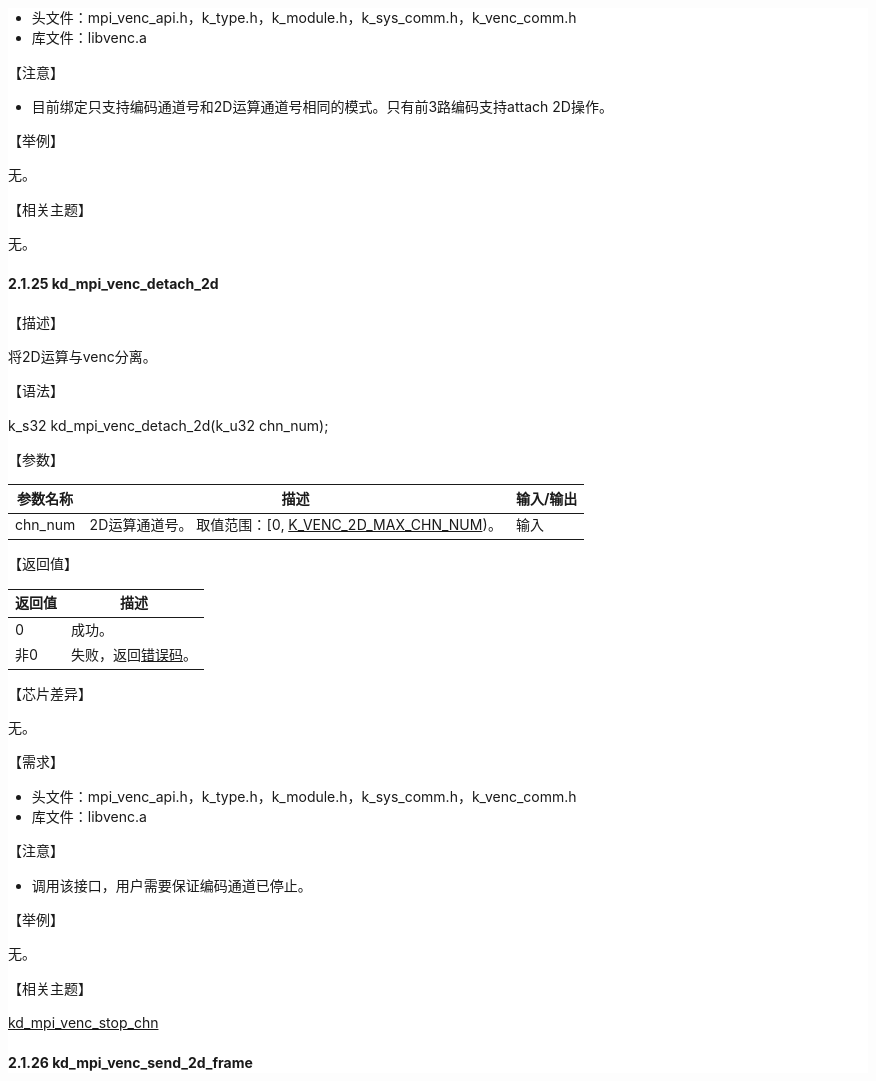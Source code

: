 - 头文件：mpi_venc_api.h，k_type.h，k_module.h，k_sys_comm.h，k_venc_comm.h
- 库文件：libvenc.a

【注意】

- 目前绑定只支持编码通道号和2D运算通道号相同的模式。只有前3路编码支持attach 2D操作。

【举例】

无。

【相关主题】

无。

#### 2.1.25 kd_mpi_venc_detach_2d

【描述】

将2D运算与venc分离。

【语法】

k_s32 kd_mpi_venc_detach_2d(k_u32 chn_num);

【参数】

| 参数名称 | 描述 | 输入/输出 |
|---|---|---|
| chn_num  | 2D运算通道号。 取值范围：[0,  [K_VENC_2D_MAX_CHN_NUM](#311-venc_max_chn_num))。 | 输入 |

【返回值】

| 返回值 | 描述 |
|---|---|
| 0      | 成功。                        |
| 非0    | 失败，返回[错误码](#5-错误码)。 |

【芯片差异】

无。

【需求】

- 头文件：mpi_venc_api.h，k_type.h，k_module.h，k_sys_comm.h，k_venc_comm.h
- 库文件：libvenc.a

【注意】

- 调用该接口，用户需要保证编码通道已停止。

【举例】

无。

【相关主题】

[kd_mpi_venc_stop_chn](#214-kd_mpi_venc_stop_chn)

#### 2.1.26 kd_mpi_venc_send_2d_frame
